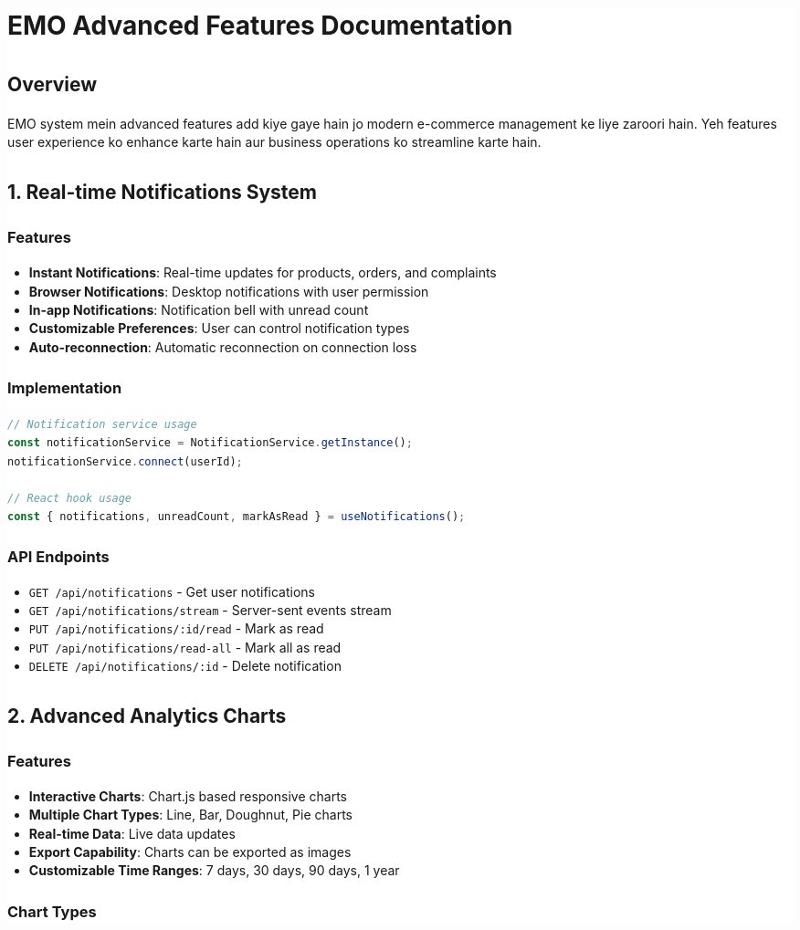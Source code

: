 # EMO Advanced Features Documentation

## Overview

EMO system mein advanced features add kiye gaye hain jo modern e-commerce management ke liye zaroori hain. Yeh features user experience ko enhance karte hain aur business operations ko streamline karte hain.

## 1. Real-time Notifications System

### Features

- **Instant Notifications**: Real-time updates for products, orders, and complaints
- **Browser Notifications**: Desktop notifications with user permission
- **In-app Notifications**: Notification bell with unread count
- **Customizable Preferences**: User can control notification types
- **Auto-reconnection**: Automatic reconnection on connection loss

### Implementation

```typescript
// Notification service usage
const notificationService = NotificationService.getInstance();
notificationService.connect(userId);

// React hook usage
const { notifications, unreadCount, markAsRead } = useNotifications();
```

### API Endpoints

- `GET /api/notifications` - Get user notifications
- `GET /api/notifications/stream` - Server-sent events stream
- `PUT /api/notifications/:id/read` - Mark as read
- `PUT /api/notifications/read-all` - Mark all as read
- `DELETE /api/notifications/:id` - Delete notification

## 2. Advanced Analytics Charts

### Features

- **Interactive Charts**: Chart.js based responsive charts
- **Multiple Chart Types**: Line, Bar, Doughnut, Pie charts
- **Real-time Data**: Live data updates
- **Export Capability**: Charts can be exported as images
- **Customizable Time Ranges**: 7 days, 30 days, 90 days, 1 year

### Chart Types
